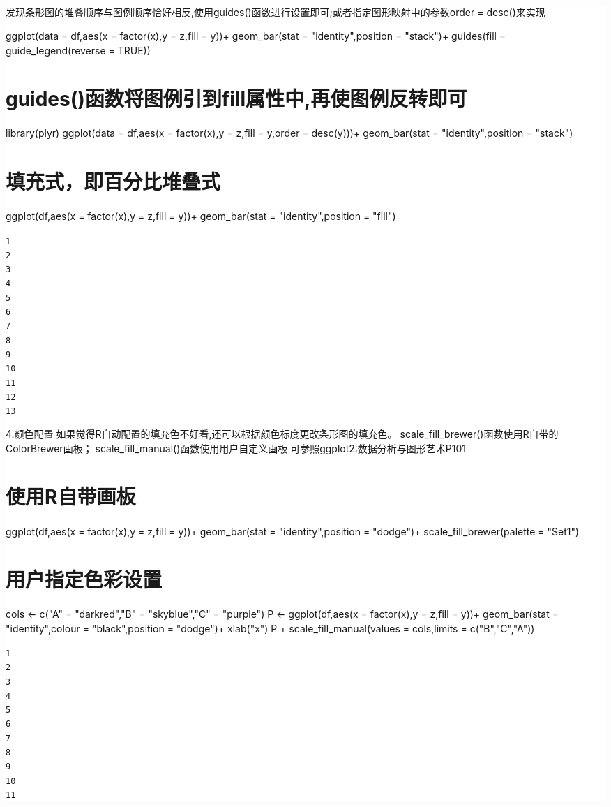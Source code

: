 发现条形图的堆叠顺序与图例顺序恰好相反,使用guides()函数进行设置即可;或者指定图形映射中的参数order = desc()来实现

ggplot(data = df,aes(x = factor(x),y = z,fill = y))+
  geom_bar(stat = "identity",position = "stack")+
  guides(fill = guide_legend(reverse = TRUE))
  # guides()函数将图例引到fill属性中,再使图例反转即可

library(plyr)
ggplot(data = df,aes(x = factor(x),y = z,fill = y,order = desc(y)))+
  geom_bar(stat = "identity",position = "stack")


# 填充式，即百分比堆叠式
ggplot(df,aes(x = factor(x),y = z,fill = y))+
  geom_bar(stat = "identity",position = "fill")

    1
    2
    3
    4
    5
    6
    7
    8
    9
    10
    11
    12
    13

4.颜色配置
如果觉得R自动配置的填充色不好看,还可以根据颜色标度更改条形图的填充色。
scale_fill_brewer()函数使用R自带的ColorBrewer画板；
scale_fill_manual()函数使用用户自定义画板
可参照ggplot2:数据分析与图形艺术P101

# 使用R自带画板
ggplot(df,aes(x = factor(x),y = z,fill = y))+
  geom_bar(stat = "identity",position = "dodge")+
  scale_fill_brewer(palette = "Set1")

# 用户指定色彩设置
cols <- c("A" = "darkred","B" = "skyblue","C" =  "purple")
P <- ggplot(df,aes(x = factor(x),y = z,fill = y))+
  geom_bar(stat = "identity",colour = "black",position = "dodge")+
  xlab("x")
P + scale_fill_manual(values = cols,limits = c("B","C","A"))

    1
    2
    3
    4
    5
    6
    7
    8
    9
    10
    11
